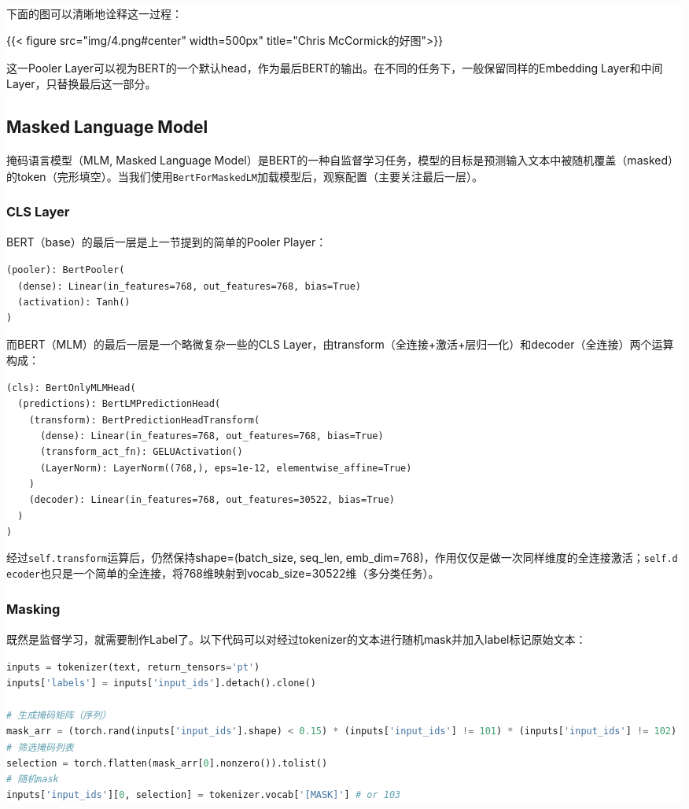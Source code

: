 下面的图可以清晰地诠释这一过程：

{{< figure src="img/4.png#center" width=500px" title="Chris McCormick的好图">}}

这一Pooler Layer可以视为BERT的一个默认head，作为最后BERT的输出。在不同的任务下，一般保留同样的Embedding Layer和中间Layer，只替换最后这一部分。

## Masked Language Model

掩码语言模型（MLM, Masked Language Model）是BERT的一种自监督学习任务，模型的目标是预测输入文本中被随机覆盖（masked）的token（完形填空）。当我们使用`BertForMaskedLM`加载模型后，观察配置（主要关注最后一层）。

### CLS Layer

BERT（base）的最后一层是上一节提到的简单的Pooler Player：

```text
(pooler): BertPooler(
  (dense): Linear(in_features=768, out_features=768, bias=True)
  (activation): Tanh()
)
```

而BERT（MLM）的最后一层是一个略微复杂一些的CLS Layer，由transform（全连接+激活+层归一化）和decoder（全连接）两个运算构成：

```text
(cls): BertOnlyMLMHead(
  (predictions): BertLMPredictionHead(
    (transform): BertPredictionHeadTransform(
      (dense): Linear(in_features=768, out_features=768, bias=True)
      (transform_act_fn): GELUActivation()
      (LayerNorm): LayerNorm((768,), eps=1e-12, elementwise_affine=True)
    )
    (decoder): Linear(in_features=768, out_features=30522, bias=True)
  )
)
```

经过`self.transform`运算后，仍然保持shape=(batch_size, seq_len, emb_dim=768)，作用仅仅是做一次同样维度的全连接激活；`self.decoder`也只是一个简单的全连接，将768维映射到vocab_size=30522维（多分类任务）。

### Masking

既然是监督学习，就需要制作Label了。以下代码可以对经过tokenizer的文本进行随机mask并加入label标记原始文本：

```python
inputs = tokenizer(text, return_tensors='pt')
inputs['labels'] = inputs['input_ids'].detach().clone()

# 生成掩码矩阵（序列）
mask_arr = (torch.rand(inputs['input_ids'].shape) < 0.15) * (inputs['input_ids'] != 101) * (inputs['input_ids'] != 102)
# 筛选掩码列表
selection = torch.flatten(mask_arr[0].nonzero()).tolist()
# 随机mask
inputs['input_ids'][0, selection] = tokenizer.vocab['[MASK]'] # or 103
```
